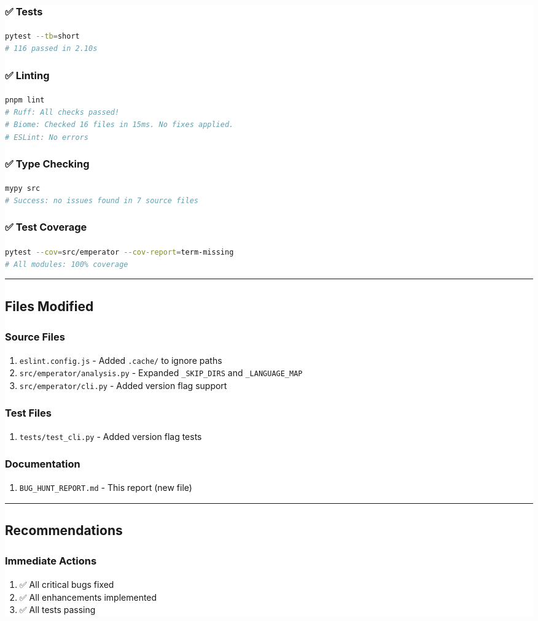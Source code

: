 ### ✅ Tests
```bash
pytest --tb=short
# 116 passed in 2.10s
```

### ✅ Linting
```bash
pnpm lint
# Ruff: All checks passed!
# Biome: Checked 16 files in 15ms. No fixes applied.
# ESLint: No errors
```

### ✅ Type Checking
```bash
mypy src
# Success: no issues found in 7 source files
```

### ✅ Test Coverage
```bash
pytest --cov=src/emperator --cov-report=term-missing
# All modules: 100% coverage
```

---

## Files Modified

### Source Files
1. `eslint.config.js` - Added `.cache/` to ignore paths
2. `src/emperator/analysis.py` - Expanded `_SKIP_DIRS` and `_LANGUAGE_MAP`
3. `src/emperator/cli.py` - Added version flag support

### Test Files
1. `tests/test_cli.py` - Added version flag tests

### Documentation
1. `BUG_HUNT_REPORT.md` - This report (new file)

---

## Recommendations

### Immediate Actions
1. ✅ All critical bugs fixed
2. ✅ All enhancements implemented
3. ✅ All tests passing
